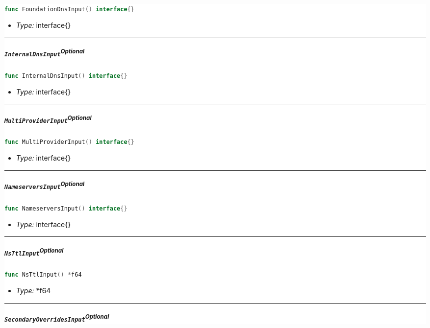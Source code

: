 ```go
func FoundationDnsInput() interface{}
```

- *Type:* interface{}

---

##### `InternalDnsInput`<sup>Optional</sup> <a name="InternalDnsInput" id="@cdktf/provider-cloudflare.zoneDnsSettings.ZoneDnsSettings.property.internalDnsInput"></a>

```go
func InternalDnsInput() interface{}
```

- *Type:* interface{}

---

##### `MultiProviderInput`<sup>Optional</sup> <a name="MultiProviderInput" id="@cdktf/provider-cloudflare.zoneDnsSettings.ZoneDnsSettings.property.multiProviderInput"></a>

```go
func MultiProviderInput() interface{}
```

- *Type:* interface{}

---

##### `NameserversInput`<sup>Optional</sup> <a name="NameserversInput" id="@cdktf/provider-cloudflare.zoneDnsSettings.ZoneDnsSettings.property.nameserversInput"></a>

```go
func NameserversInput() interface{}
```

- *Type:* interface{}

---

##### `NsTtlInput`<sup>Optional</sup> <a name="NsTtlInput" id="@cdktf/provider-cloudflare.zoneDnsSettings.ZoneDnsSettings.property.nsTtlInput"></a>

```go
func NsTtlInput() *f64
```

- *Type:* *f64

---

##### `SecondaryOverridesInput`<sup>Optional</sup> <a name="SecondaryOverridesInput" id="@cdktf/provider-cloudflare.zoneDnsSettings.ZoneDnsSettings.property.secondaryOverridesInput"></a>
